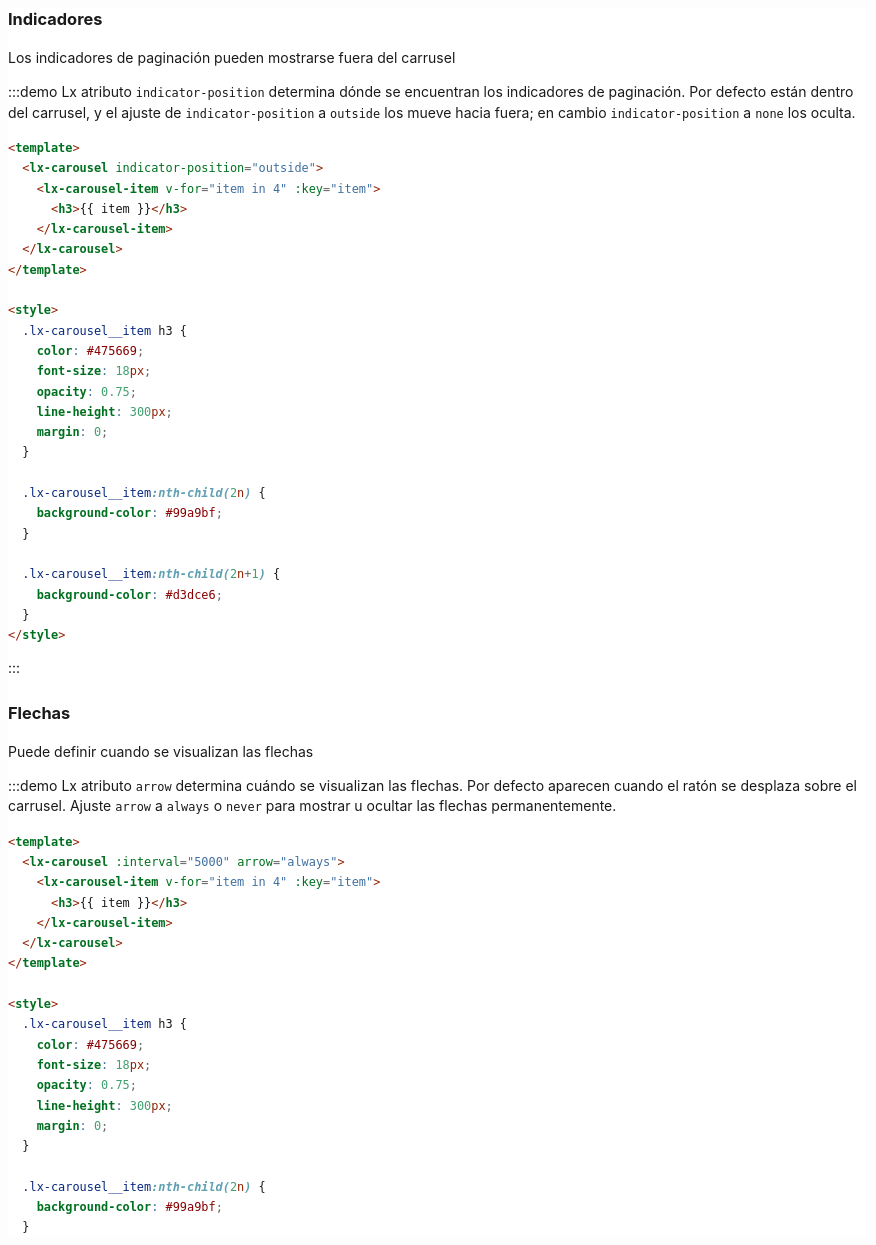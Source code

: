 ### Indicadores

Los indicadores de paginación pueden mostrarse fuera del carrusel

:::demo Lx atributo  `indicator-position`  determina dónde se encuentran los indicadores de paginación. Por defecto están dentro del carrusel, y el ajuste de `indicator-position`  a `outside`  los mueve hacia fuera; en cambio `indicator-position`  a `none`  los oculta.

```html
<template>
  <lx-carousel indicator-position="outside">
    <lx-carousel-item v-for="item in 4" :key="item">
      <h3>{{ item }}</h3>
    </lx-carousel-item>
  </lx-carousel>
</template>

<style>
  .lx-carousel__item h3 {
    color: #475669;
    font-size: 18px;
    opacity: 0.75;
    line-height: 300px;
    margin: 0;
  }

  .lx-carousel__item:nth-child(2n) {
    background-color: #99a9bf;
  }

  .lx-carousel__item:nth-child(2n+1) {
    background-color: #d3dce6;
  }
</style>
```
:::

### Flechas

Puede definir cuando se visualizan las flechas

:::demo Lx atributo `arrow` determina cuándo se visualizan las flechas. Por defecto aparecen cuando el ratón se desplaza sobre el carrusel. Ajuste `arrow` a `always` o `never` para mostrar u ocultar las flechas permanentemente.

```html
<template>
  <lx-carousel :interval="5000" arrow="always">
    <lx-carousel-item v-for="item in 4" :key="item">
      <h3>{{ item }}</h3>
    </lx-carousel-item>
  </lx-carousel>
</template>

<style>
  .lx-carousel__item h3 {
    color: #475669;
    font-size: 18px;
    opacity: 0.75;
    line-height: 300px;
    margin: 0;
  }

  .lx-carousel__item:nth-child(2n) {
    background-color: #99a9bf;
  }
```
